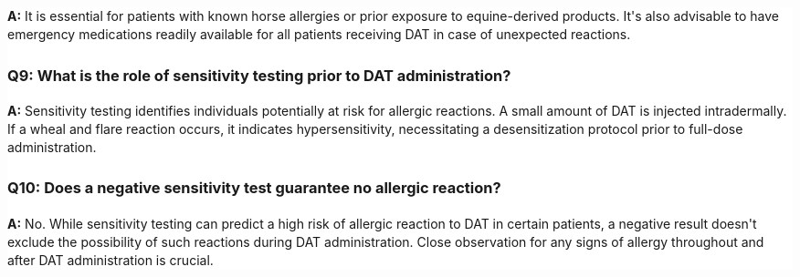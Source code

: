 **A:** It is essential for patients with known horse allergies or prior exposure to equine-derived products. It's also advisable to have emergency medications readily available for all patients receiving DAT in case of unexpected reactions.


### **Q9:  What is the role of sensitivity testing prior to DAT administration?**

**A:** Sensitivity testing identifies individuals potentially at risk for allergic reactions. A small amount of DAT is injected intradermally. If a wheal and flare reaction occurs, it indicates hypersensitivity, necessitating a desensitization protocol prior to full-dose administration.

### **Q10: Does a negative sensitivity test guarantee no allergic reaction?**

**A:** No. While sensitivity testing can predict a high risk of allergic reaction to DAT in certain patients, a negative result doesn't exclude the possibility of such reactions during DAT administration. Close observation for any signs of allergy throughout and after DAT administration is crucial. 
